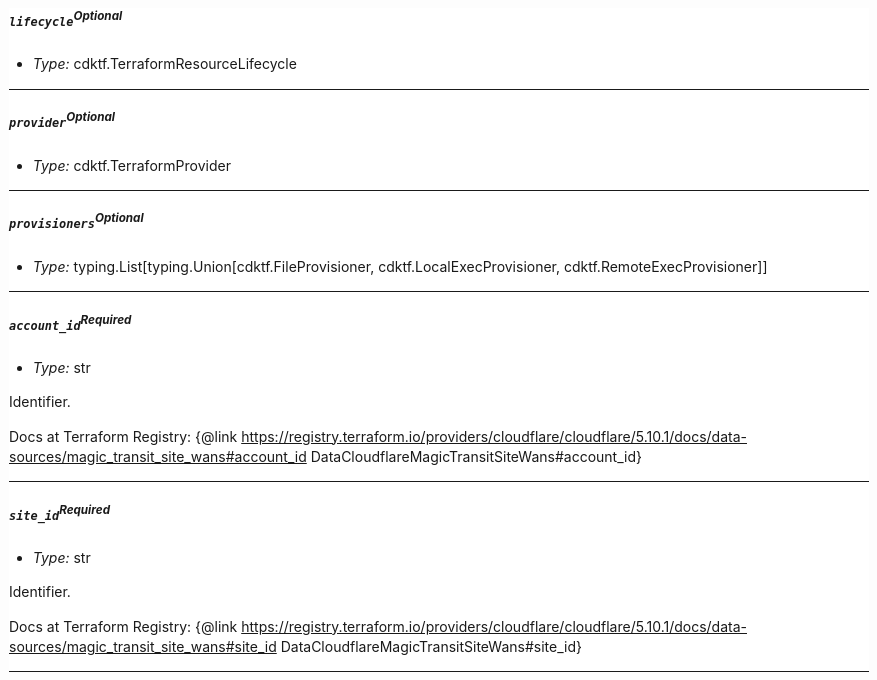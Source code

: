 
##### `lifecycle`<sup>Optional</sup> <a name="lifecycle" id="@cdktf/provider-cloudflare.dataCloudflareMagicTransitSiteWans.DataCloudflareMagicTransitSiteWans.Initializer.parameter.lifecycle"></a>

- *Type:* cdktf.TerraformResourceLifecycle

---

##### `provider`<sup>Optional</sup> <a name="provider" id="@cdktf/provider-cloudflare.dataCloudflareMagicTransitSiteWans.DataCloudflareMagicTransitSiteWans.Initializer.parameter.provider"></a>

- *Type:* cdktf.TerraformProvider

---

##### `provisioners`<sup>Optional</sup> <a name="provisioners" id="@cdktf/provider-cloudflare.dataCloudflareMagicTransitSiteWans.DataCloudflareMagicTransitSiteWans.Initializer.parameter.provisioners"></a>

- *Type:* typing.List[typing.Union[cdktf.FileProvisioner, cdktf.LocalExecProvisioner, cdktf.RemoteExecProvisioner]]

---

##### `account_id`<sup>Required</sup> <a name="account_id" id="@cdktf/provider-cloudflare.dataCloudflareMagicTransitSiteWans.DataCloudflareMagicTransitSiteWans.Initializer.parameter.accountId"></a>

- *Type:* str

Identifier.

Docs at Terraform Registry: {@link https://registry.terraform.io/providers/cloudflare/cloudflare/5.10.1/docs/data-sources/magic_transit_site_wans#account_id DataCloudflareMagicTransitSiteWans#account_id}

---

##### `site_id`<sup>Required</sup> <a name="site_id" id="@cdktf/provider-cloudflare.dataCloudflareMagicTransitSiteWans.DataCloudflareMagicTransitSiteWans.Initializer.parameter.siteId"></a>

- *Type:* str

Identifier.

Docs at Terraform Registry: {@link https://registry.terraform.io/providers/cloudflare/cloudflare/5.10.1/docs/data-sources/magic_transit_site_wans#site_id DataCloudflareMagicTransitSiteWans#site_id}

---
